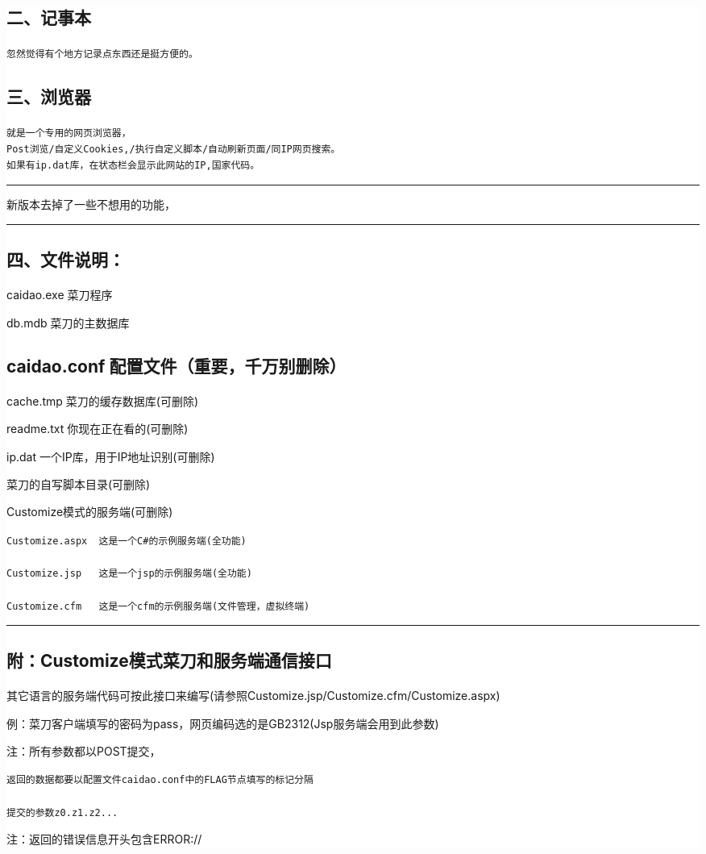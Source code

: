 二、记事本
----------

	忽然觉得有个地方记录点东西还是挺方便的。


三、浏览器
----------

	就是一个专用的网页浏览器，
	Post浏览/自定义Cookies,/执行自定义脚本/自动刷新页面/同IP网页搜索。
	如果有ip.dat库，在状态栏会显示此网站的IP,国家代码。

----------         ----------
新版本去掉了一些不想用的功能，
-----------         ----------


四、文件说明：
------------------------------------------------------------------
caidao.exe	菜刀程序

db.mdb		菜刀的主数据库

caidao.conf	配置文件（重要，千万别删除）
------------------------------------------------------------------
cache.tmp	菜刀的缓存数据库(可删除)

readme.txt	你现在正在看的(可删除)

ip.dat		一个IP库，用于IP地址识别(可删除)

<CCC>		菜刀的自写脚本目录(可删除)

<Customize>	Customize模式的服务端(可删除)

	Customize.aspx	这是一个C#的示例服务端(全功能)
	
	Customize.jsp	这是一个jsp的示例服务端(全功能)
	
	Customize.cfm	这是一个cfm的示例服务端(文件管理，虚拟终端)






-------------------------------------
附：Customize模式菜刀和服务端通信接口
-------------------------------------

其它语言的服务端代码可按此接口来编写(请参照Customize.jsp/Customize.cfm/Customize.aspx)

例：菜刀客户端填写的密码为pass，网页编码选的是GB2312(Jsp服务端会用到此参数)

注：所有参数都以POST提交，

	返回的数据都要以配置文件caidao.conf中的FLAG节点填写的标记分隔
	
	提交的参数z0.z1.z2...
	
注：返回的错误信息开头包含ERROR:// 
